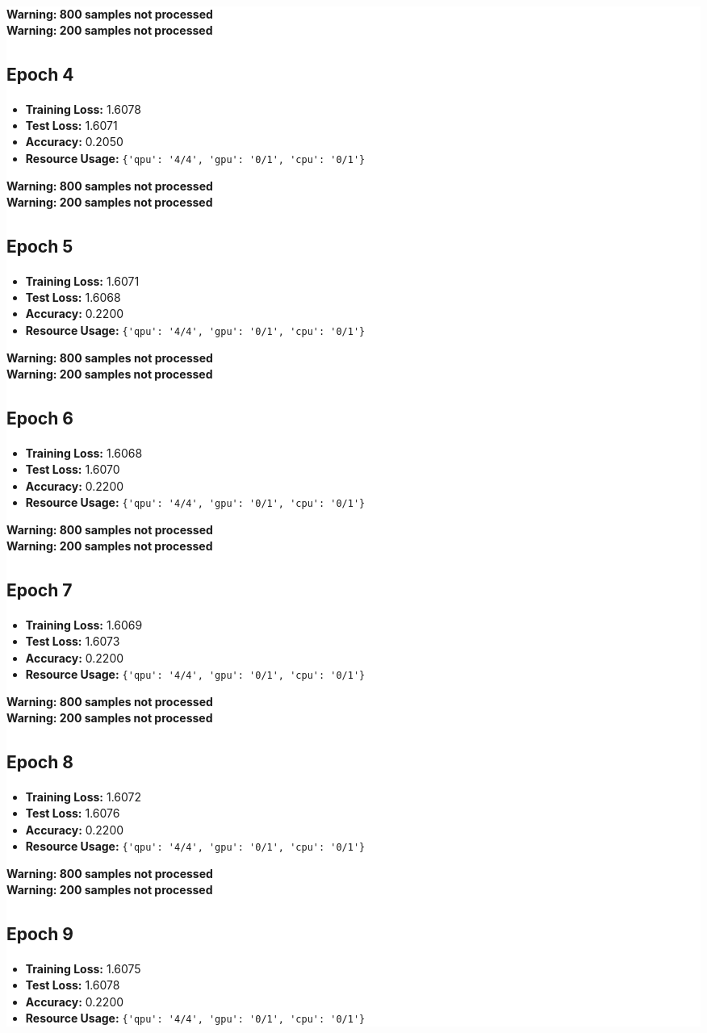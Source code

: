 **Warning: 800 samples not processed**  
**Warning: 200 samples not processed**

## Epoch 4
- **Training Loss:** 1.6078  
- **Test Loss:** 1.6071  
- **Accuracy:** 0.2050  
- **Resource Usage:** `{'qpu': '4/4', 'gpu': '0/1', 'cpu': '0/1'}`

**Warning: 800 samples not processed**  
**Warning: 200 samples not processed**

## Epoch 5
- **Training Loss:** 1.6071  
- **Test Loss:** 1.6068  
- **Accuracy:** 0.2200  
- **Resource Usage:** `{'qpu': '4/4', 'gpu': '0/1', 'cpu': '0/1'}`

**Warning: 800 samples not processed**  
**Warning: 200 samples not processed**

## Epoch 6
- **Training Loss:** 1.6068  
- **Test Loss:** 1.6070  
- **Accuracy:** 0.2200  
- **Resource Usage:** `{'qpu': '4/4', 'gpu': '0/1', 'cpu': '0/1'}`

**Warning: 800 samples not processed**  
**Warning: 200 samples not processed**

## Epoch 7
- **Training Loss:** 1.6069  
- **Test Loss:** 1.6073  
- **Accuracy:** 0.2200  
- **Resource Usage:** `{'qpu': '4/4', 'gpu': '0/1', 'cpu': '0/1'}`

**Warning: 800 samples not processed**  
**Warning: 200 samples not processed**

## Epoch 8
- **Training Loss:** 1.6072  
- **Test Loss:** 1.6076  
- **Accuracy:** 0.2200  
- **Resource Usage:** `{'qpu': '4/4', 'gpu': '0/1', 'cpu': '0/1'}`

**Warning: 800 samples not processed**  
**Warning: 200 samples not processed**

## Epoch 9
- **Training Loss:** 1.6075  
- **Test Loss:** 1.6078  
- **Accuracy:** 0.2200  
- **Resource Usage:** `{'qpu': '4/4', 'gpu': '0/1', 'cpu': '0/1'}`
